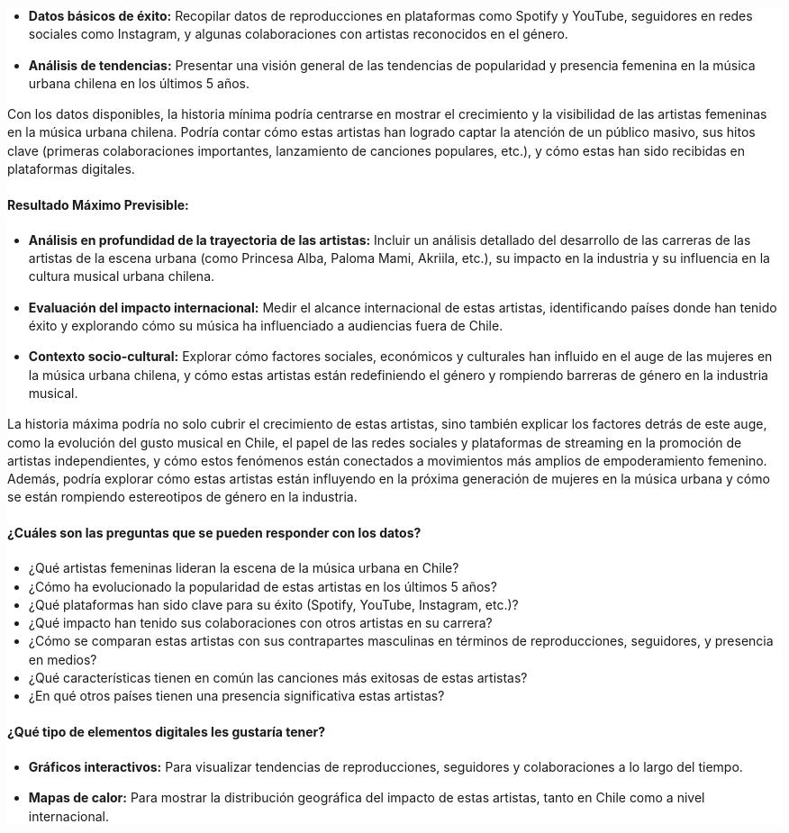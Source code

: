- **Datos básicos de éxito:**
 Recopilar datos de reproducciones en plataformas como Spotify y YouTube, seguidores en redes sociales como Instagram, y algunas colaboraciones con artistas reconocidos en el género.

- **Análisis de tendencias:**
 Presentar una visión general de las tendencias de popularidad y presencia femenina en la música urbana chilena en los últimos 5 años.

Con los datos disponibles, la historia mínima podría centrarse en mostrar el crecimiento y la visibilidad de las artistas femeninas en la música urbana chilena. Podría contar cómo estas artistas han logrado captar la atención de un público masivo, sus hitos clave (primeras colaboraciones importantes, lanzamiento de canciones populares, etc.), y cómo estas han sido recibidas en plataformas digitales.

#### **Resultado Máximo Previsible:**

- **Análisis en profundidad de la trayectoria de las artistas:** Incluir un análisis detallado del desarrollo de las carreras de las artistas de la escena urbana (como Princesa Alba, Paloma Mami, Akriila, etc.), su impacto en la industria y su influencia en la cultura musical urbana chilena.

- **Evaluación del impacto internacional:** Medir el alcance internacional de estas artistas, identificando países donde han tenido éxito y explorando cómo su música ha influenciado a audiencias fuera de Chile.

- **Contexto socio-cultural:** Explorar cómo factores sociales, económicos y culturales han influido en el auge de las mujeres en la música urbana chilena, y cómo estas artistas están redefiniendo el género y rompiendo barreras de género en la industria musical.

La historia máxima podría no solo cubrir el crecimiento de estas artistas, sino también explicar los factores detrás de este auge, como la evolución del gusto musical en Chile, el papel de las redes sociales y plataformas de streaming en la promoción de artistas independientes, y cómo estos fenómenos están conectados a movimientos más amplios de empoderamiento femenino. Además, podría explorar cómo estas artistas están influyendo en la próxima generación de mujeres en la música urbana y cómo se están rompiendo estereotipos de género en la industria.

#### **¿Cuáles son las preguntas que se pueden responder con los datos?**

- ¿Qué artistas femeninas lideran la escena de la música urbana en Chile?
- ¿Cómo ha evolucionado la popularidad de estas artistas en los últimos 5 años?
- ¿Qué plataformas han sido clave para su éxito (Spotify, YouTube, Instagram, etc.)?
- ¿Qué impacto han tenido sus colaboraciones con otros artistas en su carrera?
- ¿Cómo se comparan estas artistas con sus contrapartes masculinas en términos de reproducciones, seguidores, y presencia en medios?
- ¿Qué características tienen en común las canciones más exitosas de estas artistas?
- ¿En qué otros países tienen una presencia significativa estas artistas?

#### **¿Qué tipo de elementos digitales les gustaría tener?**

- **Gráficos interactivos:** Para visualizar tendencias de reproducciones, seguidores y colaboraciones a lo largo del tiempo.

- **Mapas de calor:** Para mostrar la distribución geográfica del impacto de estas artistas, tanto en Chile como a nivel internacional.
